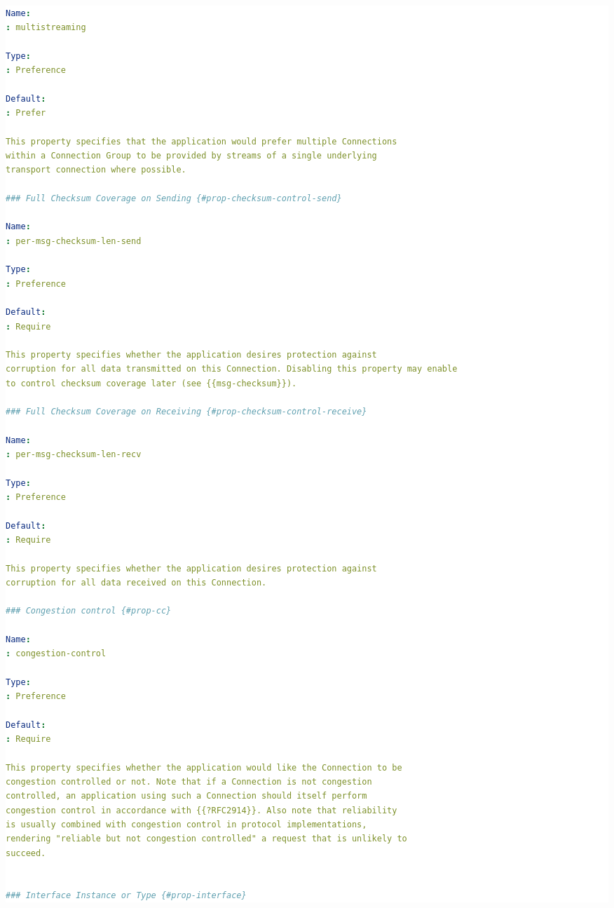 ```yaml
Name:
: multistreaming

Type:
: Preference

Default:
: Prefer

This property specifies that the application would prefer multiple Connections
within a Connection Group to be provided by streams of a single underlying
transport connection where possible.

### Full Checksum Coverage on Sending {#prop-checksum-control-send}

Name:
: per-msg-checksum-len-send

Type:
: Preference

Default:
: Require

This property specifies whether the application desires protection against
corruption for all data transmitted on this Connection. Disabling this property may enable
to control checksum coverage later (see {{msg-checksum}}).

### Full Checksum Coverage on Receiving {#prop-checksum-control-receive}

Name:
: per-msg-checksum-len-recv

Type:
: Preference

Default:
: Require

This property specifies whether the application desires protection against
corruption for all data received on this Connection.

### Congestion control {#prop-cc}

Name:
: congestion-control

Type:
: Preference

Default:
: Require

This property specifies whether the application would like the Connection to be
congestion controlled or not. Note that if a Connection is not congestion
controlled, an application using such a Connection should itself perform
congestion control in accordance with {{?RFC2914}}. Also note that reliability
is usually combined with congestion control in protocol implementations,
rendering "reliable but not congestion controlled" a request that is unlikely to
succeed.


### Interface Instance or Type {#prop-interface}
```